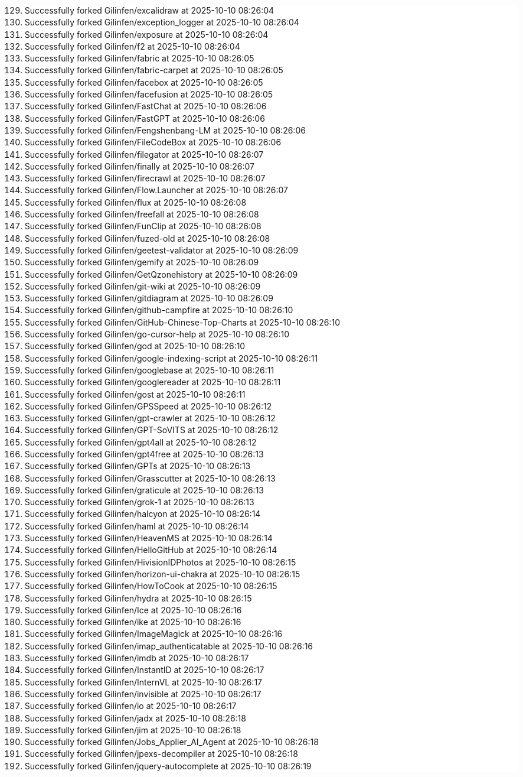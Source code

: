 129. Successfully forked Gilinfen/excalidraw at 2025-10-10 08:26:04
130. Successfully forked Gilinfen/exception_logger at 2025-10-10 08:26:04
131. Successfully forked Gilinfen/exposure at 2025-10-10 08:26:04
132. Successfully forked Gilinfen/f2 at 2025-10-10 08:26:04
133. Successfully forked Gilinfen/fabric at 2025-10-10 08:26:05
134. Successfully forked Gilinfen/fabric-carpet at 2025-10-10 08:26:05
135. Successfully forked Gilinfen/facebox at 2025-10-10 08:26:05
136. Successfully forked Gilinfen/facefusion at 2025-10-10 08:26:05
137. Successfully forked Gilinfen/FastChat at 2025-10-10 08:26:06
138. Successfully forked Gilinfen/FastGPT at 2025-10-10 08:26:06
139. Successfully forked Gilinfen/Fengshenbang-LM at 2025-10-10 08:26:06
140. Successfully forked Gilinfen/FileCodeBox at 2025-10-10 08:26:06
141. Successfully forked Gilinfen/filegator at 2025-10-10 08:26:07
142. Successfully forked Gilinfen/finally at 2025-10-10 08:26:07
143. Successfully forked Gilinfen/firecrawl at 2025-10-10 08:26:07
144. Successfully forked Gilinfen/Flow.Launcher at 2025-10-10 08:26:07
145. Successfully forked Gilinfen/flux at 2025-10-10 08:26:08
146. Successfully forked Gilinfen/freefall at 2025-10-10 08:26:08
147. Successfully forked Gilinfen/FunClip at 2025-10-10 08:26:08
148. Successfully forked Gilinfen/fuzed-old at 2025-10-10 08:26:08
149. Successfully forked Gilinfen/geetest-validator at 2025-10-10 08:26:09
150. Successfully forked Gilinfen/gemify at 2025-10-10 08:26:09
151. Successfully forked Gilinfen/GetQzonehistory at 2025-10-10 08:26:09
152. Successfully forked Gilinfen/git-wiki at 2025-10-10 08:26:09
153. Successfully forked Gilinfen/gitdiagram at 2025-10-10 08:26:09
154. Successfully forked Gilinfen/github-campfire at 2025-10-10 08:26:10
155. Successfully forked Gilinfen/GitHub-Chinese-Top-Charts at 2025-10-10 08:26:10
156. Successfully forked Gilinfen/go-cursor-help at 2025-10-10 08:26:10
157. Successfully forked Gilinfen/god at 2025-10-10 08:26:10
158. Successfully forked Gilinfen/google-indexing-script at 2025-10-10 08:26:11
159. Successfully forked Gilinfen/googlebase at 2025-10-10 08:26:11
160. Successfully forked Gilinfen/googlereader at 2025-10-10 08:26:11
161. Successfully forked Gilinfen/gost at 2025-10-10 08:26:11
162. Successfully forked Gilinfen/GPSSpeed at 2025-10-10 08:26:12
163. Successfully forked Gilinfen/gpt-crawler at 2025-10-10 08:26:12
164. Successfully forked Gilinfen/GPT-SoVITS at 2025-10-10 08:26:12
165. Successfully forked Gilinfen/gpt4all at 2025-10-10 08:26:12
166. Successfully forked Gilinfen/gpt4free at 2025-10-10 08:26:13
167. Successfully forked Gilinfen/GPTs at 2025-10-10 08:26:13
168. Successfully forked Gilinfen/Grasscutter at 2025-10-10 08:26:13
169. Successfully forked Gilinfen/graticule at 2025-10-10 08:26:13
170. Successfully forked Gilinfen/grok-1 at 2025-10-10 08:26:13
171. Successfully forked Gilinfen/halcyon at 2025-10-10 08:26:14
172. Successfully forked Gilinfen/haml at 2025-10-10 08:26:14
173. Successfully forked Gilinfen/HeavenMS at 2025-10-10 08:26:14
174. Successfully forked Gilinfen/HelloGitHub at 2025-10-10 08:26:14
175. Successfully forked Gilinfen/HivisionIDPhotos at 2025-10-10 08:26:15
176. Successfully forked Gilinfen/horizon-ui-chakra at 2025-10-10 08:26:15
177. Successfully forked Gilinfen/HowToCook at 2025-10-10 08:26:15
178. Successfully forked Gilinfen/hydra at 2025-10-10 08:26:15
179. Successfully forked Gilinfen/Ice at 2025-10-10 08:26:16
180. Successfully forked Gilinfen/ike at 2025-10-10 08:26:16
181. Successfully forked Gilinfen/ImageMagick at 2025-10-10 08:26:16
182. Successfully forked Gilinfen/imap_authenticatable at 2025-10-10 08:26:16
183. Successfully forked Gilinfen/imdb at 2025-10-10 08:26:17
184. Successfully forked Gilinfen/InstantID at 2025-10-10 08:26:17
185. Successfully forked Gilinfen/InternVL at 2025-10-10 08:26:17
186. Successfully forked Gilinfen/invisible at 2025-10-10 08:26:17
187. Successfully forked Gilinfen/io at 2025-10-10 08:26:17
188. Successfully forked Gilinfen/jadx at 2025-10-10 08:26:18
189. Successfully forked Gilinfen/jim at 2025-10-10 08:26:18
190. Successfully forked Gilinfen/Jobs_Applier_AI_Agent at 2025-10-10 08:26:18
191. Successfully forked Gilinfen/jpexs-decompiler at 2025-10-10 08:26:18
192. Successfully forked Gilinfen/jquery-autocomplete at 2025-10-10 08:26:19